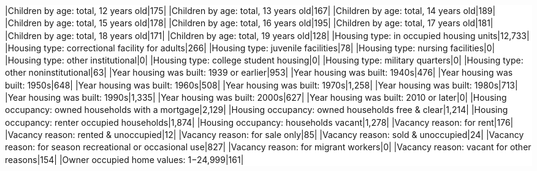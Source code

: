 |Children by age: total, 12 years old|175|
|Children by age: total, 13 years old|167|
|Children by age: total, 14 years old|189|
|Children by age: total, 15 years old|178|
|Children by age: total, 16 years old|195|
|Children by age: total, 17 years old|181|
|Children by age: total, 18 years old|171|
|Children by age: total, 19 years old|128|
|Housing type: in occupied housing units|12,733|
|Housing type: correctional facility for adults|266|
|Housing type: juvenile facilities|78|
|Housing type: nursing facilities|0|
|Housing type: other institutional|0|
|Housing type: college student housing|0|
|Housing type: military quarters|0|
|Housing type: other noninstitutional|63|
|Year housing was built: 1939 or earlier|953|
|Year housing was built: 1940s|476|
|Year housing was built: 1950s|648|
|Year housing was built: 1960s|508|
|Year housing was built: 1970s|1,258|
|Year housing was built: 1980s|713|
|Year housing was built: 1990s|1,335|
|Year housing was built: 2000s|627|
|Year housing was built: 2010 or later|0|
|Housing occupancy: owned households with a mortgage|2,129|
|Housing occupancy: owned households free & clear|1,214|
|Housing occupancy: renter occupied households|1,874|
|Housing occupancy: households vacant|1,278|
|Vacancy reason: for rent|176|
|Vacancy reason: rented & unoccupied|12|
|Vacancy reason: for sale only|85|
|Vacancy reason: sold & unoccupied|24|
|Vacancy reason: for season recreational or occasional use|827|
|Vacancy reason: for migrant workers|0|
|Vacancy reason: vacant for other reasons|154|
|Owner occupied home values: $1-$24,999|161|